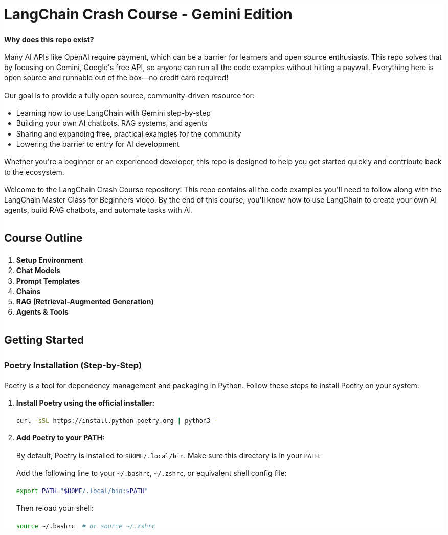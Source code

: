 # LangChain Crash Course - Gemini Edition

**Why does this repo exist?**

Many AI APIs like OpenAI require payment, which can be a barrier for learners and open source enthusiasts. This repo solves that by focusing on Gemini, Google's free API, so anyone can run all the code examples without hitting a paywall. Everything here is open source and runnable out of the box—no credit card required!

Our goal is to provide a fully open source, community-driven resource for:
- Learning how to use LangChain with Gemini step-by-step
- Building your own AI chatbots, RAG systems, and agents
- Sharing and expanding free, practical examples for the community
- Lowering the barrier to entry for AI development

Whether you're a beginner or an experienced developer, this repo is designed to help you get started quickly and contribute back to the ecosystem.

Welcome to the LangChain Crash Course repository! This repo contains all the code examples you'll need to follow along with the LangChain Master Class for Beginners video. By the end of this course, you'll know how to use LangChain to create your own AI agents, build RAG chatbots, and automate tasks with AI.

## Course Outline

1. **Setup Environment**
2. **Chat Models**
3. **Prompt Templates**
4. **Chains**
5. **RAG (Retrieval-Augmented Generation)**
6. **Agents & Tools**

## Getting Started

### Poetry Installation (Step-by-Step)

Poetry is a tool for dependency management and packaging in Python. Follow these steps to install Poetry on your system:

1. **Install Poetry using the official installer:**

   ```bash
   curl -sSL https://install.python-poetry.org | python3 -
   ```

2. **Add Poetry to your PATH:**
   
   By default, Poetry is installed to `$HOME/.local/bin`. Make sure this directory is in your `PATH`.
   
   Add the following line to your `~/.bashrc`, `~/.zshrc`, or equivalent shell config file:
   
   ```bash
   export PATH="$HOME/.local/bin:$PATH"
   ```
   Then reload your shell:
   ```bash
   source ~/.bashrc  # or source ~/.zshrc
   ```
